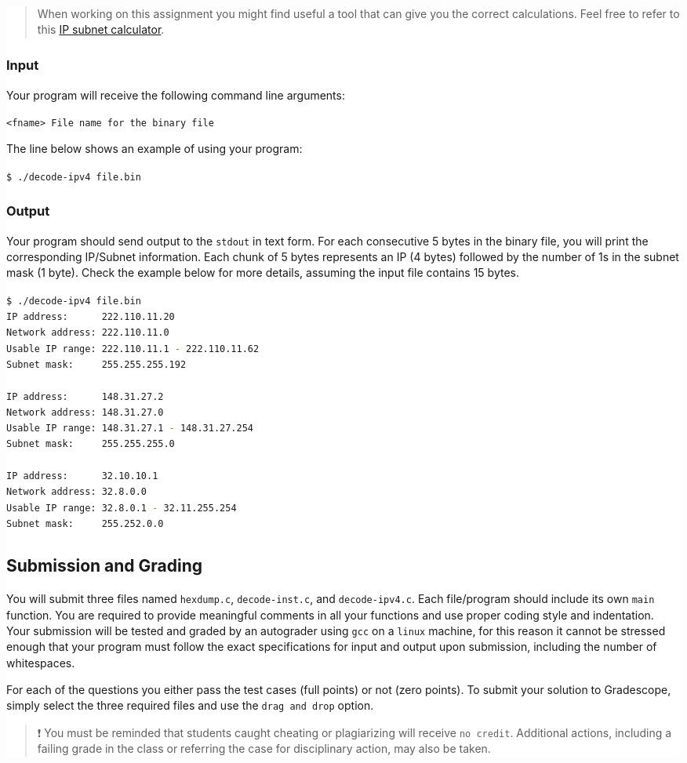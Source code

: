 > When working on this assignment you might find useful a tool that can give you the correct calculations.  Feel free to refer to this [IP subnet calculator](https://www.calculator.net/ip-subnet-calculator.html).

### Input
Your program will receive the following command line arguments:
```text
<fname> File name for the binary file
```

The line below shows an example of using your program:
```bash
$ ./decode-ipv4 file.bin
```

### Output
Your program should send output to the `stdout` in text form.  For each consecutive 5 bytes in the binary file, you will print the corresponding IP/Subnet information.  Each chunk of 5 bytes represents an IP (4 bytes) followed by the number of 1s in the subnet mask (1 byte).  Check the example below for more details, assuming the input file contains 15 bytes.

```bash
$ ./decode-ipv4 file.bin
IP address:      222.110.11.20
Network address: 222.110.11.0
Usable IP range: 222.110.11.1 - 222.110.11.62
Subnet mask:     255.255.255.192

IP address:      148.31.27.2
Network address: 148.31.27.0
Usable IP range: 148.31.27.1 - 148.31.27.254
Subnet mask:     255.255.255.0

IP address:      32.10.10.1
Network address: 32.8.0.0
Usable IP range: 32.8.0.1 - 32.11.255.254
Subnet mask:     255.252.0.0
```

## Submission and Grading
You will submit three files named `hexdump.c`, `decode-inst.c`, and `decode-ipv4.c`.  Each file/program should include its own `main` function.  You are required to provide meaningful comments in all your functions and use proper coding style and indentation.  Your submission will be tested and graded by an autograder using `gcc` on a `linux` machine, for this reason it cannot be stressed enough that your program must follow the exact specifications for input and output upon submission, including the number of whitespaces.

For each of the questions you either pass the test cases (full points) or not (zero points).  To submit your solution to Gradescope, simply select the three required files and use the `drag and drop` option.

> :heavy_exclamation_mark: You must be reminded that students caught cheating or plagiarizing will receive `no credit`. Additional actions, including a failing grade in the class or referring the case for disciplinary action, may also be taken.
